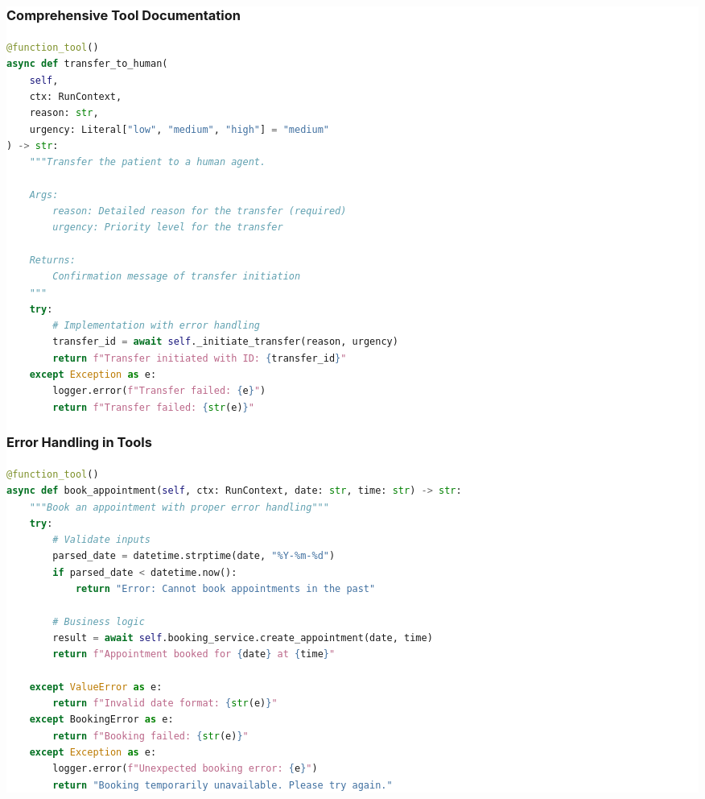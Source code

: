 ### Comprehensive Tool Documentation
```python
@function_tool()
async def transfer_to_human(
    self,
    ctx: RunContext,
    reason: str,
    urgency: Literal["low", "medium", "high"] = "medium"
) -> str:
    """Transfer the patient to a human agent.
    
    Args:
        reason: Detailed reason for the transfer (required)
        urgency: Priority level for the transfer
        
    Returns:
        Confirmation message of transfer initiation
    """
    try:
        # Implementation with error handling
        transfer_id = await self._initiate_transfer(reason, urgency)
        return f"Transfer initiated with ID: {transfer_id}"
    except Exception as e:
        logger.error(f"Transfer failed: {e}")
        return f"Transfer failed: {str(e)}"
```

### Error Handling in Tools
```python
@function_tool()
async def book_appointment(self, ctx: RunContext, date: str, time: str) -> str:
    """Book an appointment with proper error handling"""
    try:
        # Validate inputs
        parsed_date = datetime.strptime(date, "%Y-%m-%d")
        if parsed_date < datetime.now():
            return "Error: Cannot book appointments in the past"
        
        # Business logic
        result = await self.booking_service.create_appointment(date, time)
        return f"Appointment booked for {date} at {time}"
        
    except ValueError as e:
        return f"Invalid date format: {str(e)}"
    except BookingError as e:
        return f"Booking failed: {str(e)}"
    except Exception as e:
        logger.error(f"Unexpected booking error: {e}")
        return "Booking temporarily unavailable. Please try again."
```
